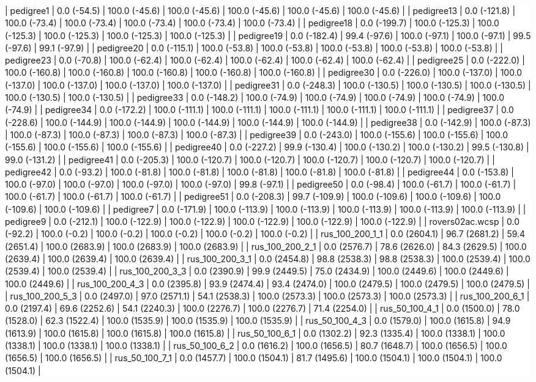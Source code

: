 | pedigree1                                              | 0.0 (-54.5)   | 100.0 (-45.6)   | 100.0 (-45.6)   | 100.0 (-45.6)    | 100.0 (-45.6)       | 100.0 (-45.6)    |
| pedigree13                                             | 0.0 (-121.8)  | 100.0 (-73.4)   | 100.0 (-73.4)   | 100.0 (-73.4)    | 100.0 (-73.4)       | 100.0 (-73.4)    |
| pedigree18                                             | 0.0 (-199.7)  | 100.0 (-125.3)  | 100.0 (-125.3)  | 100.0 (-125.3)   | 100.0 (-125.3)      | 100.0 (-125.3)   |
| pedigree19                                             | 0.0 (-182.4)  | 99.4 (-97.6)    | 100.0 (-97.1)   | 100.0 (-97.1)    | 99.5 (-97.6)        | 99.1 (-97.9)     |
| pedigree20                                             | 0.0 (-115.1)  | 100.0 (-53.8)   | 100.0 (-53.8)   | 100.0 (-53.8)    | 100.0 (-53.8)       | 100.0 (-53.8)    |
| pedigree23                                             | 0.0 (-70.8)   | 100.0 (-62.4)   | 100.0 (-62.4)   | 100.0 (-62.4)    | 100.0 (-62.4)       | 100.0 (-62.4)    |
| pedigree25                                             | 0.0 (-222.0)  | 100.0 (-160.8)  | 100.0 (-160.8)  | 100.0 (-160.8)   | 100.0 (-160.8)      | 100.0 (-160.8)   |
| pedigree30                                             | 0.0 (-226.0)  | 100.0 (-137.0)  | 100.0 (-137.0)  | 100.0 (-137.0)   | 100.0 (-137.0)      | 100.0 (-137.0)   |
| pedigree31                                             | 0.0 (-248.3)  | 100.0 (-130.5)  | 100.0 (-130.5)  | 100.0 (-130.5)   | 100.0 (-130.5)      | 100.0 (-130.5)   |
| pedigree33                                             | 0.0 (-148.2)  | 100.0 (-74.9)   | 100.0 (-74.9)   | 100.0 (-74.9)    | 100.0 (-74.9)       | 100.0 (-74.9)    |
| pedigree34                                             | 0.0 (-172.2)  | 100.0 (-111.1)  | 100.0 (-111.1)  | 100.0 (-111.1)   | 100.0 (-111.1)      | 100.0 (-111.1)   |
| pedigree37                                             | 0.0 (-228.6)  | 100.0 (-144.9)  | 100.0 (-144.9)  | 100.0 (-144.9)   | 100.0 (-144.9)      | 100.0 (-144.9)   |
| pedigree38                                             | 0.0 (-142.9)  | 100.0 (-87.3)   | 100.0 (-87.3)   | 100.0 (-87.3)    | 100.0 (-87.3)       | 100.0 (-87.3)    |
| pedigree39                                             | 0.0 (-243.0)  | 100.0 (-155.6)  | 100.0 (-155.6)  | 100.0 (-155.6)   | 100.0 (-155.6)      | 100.0 (-155.6)   |
| pedigree40                                             | 0.0 (-227.2)  | 99.9 (-130.4)   | 100.0 (-130.2)  | 100.0 (-130.2)   | 99.5 (-130.8)       | 99.0 (-131.2)    |
| pedigree41                                             | 0.0 (-205.3)  | 100.0 (-120.7)  | 100.0 (-120.7)  | 100.0 (-120.7)   | 100.0 (-120.7)      | 100.0 (-120.7)   |
| pedigree42                                             | 0.0 (-93.2)   | 100.0 (-81.8)   | 100.0 (-81.8)   | 100.0 (-81.8)    | 100.0 (-81.8)       | 100.0 (-81.8)    |
| pedigree44                                             | 0.0 (-153.8)  | 100.0 (-97.0)   | 100.0 (-97.0)   | 100.0 (-97.0)    | 100.0 (-97.0)       | 99.8 (-97.1)     |
| pedigree50                                             | 0.0 (-98.4)   | 100.0 (-61.7)   | 100.0 (-61.7)   | 100.0 (-61.7)    | 100.0 (-61.7)       | 100.0 (-61.7)    |
| pedigree51                                             | 0.0 (-208.3)  | 99.7 (-109.9)   | 100.0 (-109.6)  | 100.0 (-109.6)   | 100.0 (-109.6)      | 100.0 (-109.6)   |
| pedigree7                                              | 0.0 (-171.9)  | 100.0 (-113.9)  | 100.0 (-113.9)  | 100.0 (-113.9)   | 100.0 (-113.9)      | 100.0 (-113.9)   |
| pedigree9                                              | 0.0 (-212.1)  | 100.0 (-122.9)  | 100.0 (-122.9)  | 100.0 (-122.9)   | 100.0 (-122.9)      | 100.0 (-122.9)   |
| rovers02ac.wcsp                                        | 0.0 (-92.2)   | 100.0 (-0.2)    | 100.0 (-0.2)    | 100.0 (-0.2)     | 100.0 (-0.2)        | 100.0 (-0.2)     |
| rus_100_200_1_1                                        | 0.0 (2604.1)  | 96.7 (2681.2)   | 59.4 (2651.4)   | 100.0 (2683.9)   | 100.0 (2683.9)      | 100.0 (2683.9)   |
| rus_100_200_2_1                                        | 0.0 (2576.7)  | 78.6 (2626.0)   | 84.3 (2629.5)   | 100.0 (2639.4)   | 100.0 (2639.4)      | 100.0 (2639.4)   |
| rus_100_200_3_1                                        | 0.0 (2454.8)  | 98.8 (2538.3)   | 98.8 (2538.3)   | 100.0 (2539.4)   | 100.0 (2539.4)      | 100.0 (2539.4)   |
| rus_100_200_3_3                                        | 0.0 (2390.9)  | 99.9 (2449.5)   | 75.0 (2434.9)   | 100.0 (2449.6)   | 100.0 (2449.6)      | 100.0 (2449.6)   |
| rus_100_200_4_3                                        | 0.0 (2395.8)  | 93.9 (2474.4)   | 93.4 (2474.0)   | 100.0 (2479.5)   | 100.0 (2479.5)      | 100.0 (2479.5)   |
| rus_100_200_5_3                                        | 0.0 (2497.0)  | 97.0 (2571.1)   | 54.1 (2538.3)   | 100.0 (2573.3)   | 100.0 (2573.3)      | 100.0 (2573.3)   |
| rus_100_200_6_1                                        | 0.0 (2197.4)  | 69.6 (2252.6)   | 54.1 (2240.3)   | 100.0 (2276.7)   | 100.0 (2276.7)      | 71.4 (2254.0)    |
| rus_50_100_4_1                                         | 0.0 (1500.0)  | 78.0 (1528.0)   | 62.3 (1522.4)   | 100.0 (1535.9)   | 100.0 (1535.9)      | 100.0 (1535.9)   |
| rus_50_100_4_3                                         | 0.0 (1579.0)  | 100.0 (1615.8)  | 94.9 (1613.9)   | 100.0 (1615.8)   | 100.0 (1615.8)      | 100.0 (1615.8)   |
| rus_50_100_6_1                                         | 0.0 (1302.2)  | 92.3 (1335.4)   | 100.0 (1338.1)  | 100.0 (1338.1)   | 100.0 (1338.1)      | 100.0 (1338.1)   |
| rus_50_100_6_2                                         | 0.0 (1616.2)  | 100.0 (1656.5)  | 80.7 (1648.7)   | 100.0 (1656.5)   | 100.0 (1656.5)      | 100.0 (1656.5)   |
| rus_50_100_7_1                                         | 0.0 (1457.7)  | 100.0 (1504.1)  | 81.7 (1495.6)   | 100.0 (1504.1)   | 100.0 (1504.1)      | 100.0 (1504.1)   |